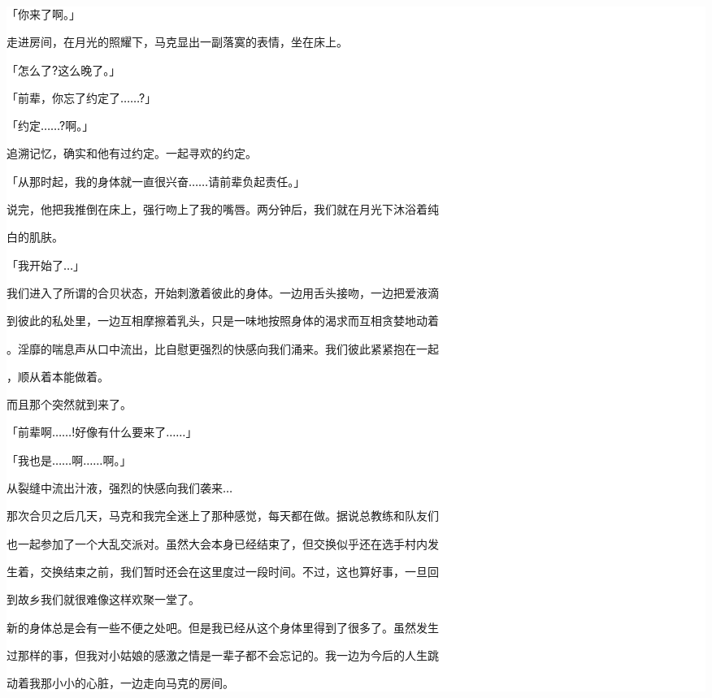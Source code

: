 



「你来了啊。」

走进房间，在月光的照耀下，马克显出一副落寞的表情，坐在床上。



「怎么了?这么晚了。」

「前辈，你忘了约定了……?」

「约定……?啊。」



追溯记忆，确实和他有过约定。一起寻欢的约定。



「从那时起，我的身体就一直很兴奋……请前辈负起责任。」



说完，他把我推倒在床上，强行吻上了我的嘴唇。两分钟后，我们就在月光下沐浴着纯

白的肌肤。



「我开始了…」



我们进入了所谓的合贝状态，开始刺激着彼此的身体。一边用舌头接吻，一边把爱液滴

到彼此的私处里，一边互相摩擦着乳头，只是一味地按照身体的渴求而互相贪婪地动着

。淫靡的喘息声从口中流出，比自慰更强烈的快感向我们涌来。我们彼此紧紧抱在一起

，顺从着本能做着。



而且那个突然就到来了。

「前辈啊……!好像有什么要来了……」

「我也是……啊……啊。」

从裂缝中流出汁液，强烈的快感向我们袭来…



那次合贝之后几天，马克和我完全迷上了那种感觉，每天都在做。据说总教练和队友们

也一起参加了一个大乱交派对。虽然大会本身已经结束了，但交换似乎还在选手村内发

生着，交换结束之前，我们暂时还会在这里度过一段时间。不过，这也算好事，一旦回

到故乡我们就很难像这样欢聚一堂了。

新的身体总是会有一些不便之处吧。但是我已经从这个身体里得到了很多了。虽然发生

过那样的事，但我对小姑娘的感激之情是一辈子都不会忘记的。我一边为今后的人生跳

动着我那小小的心脏，一边走向马克的房间。


